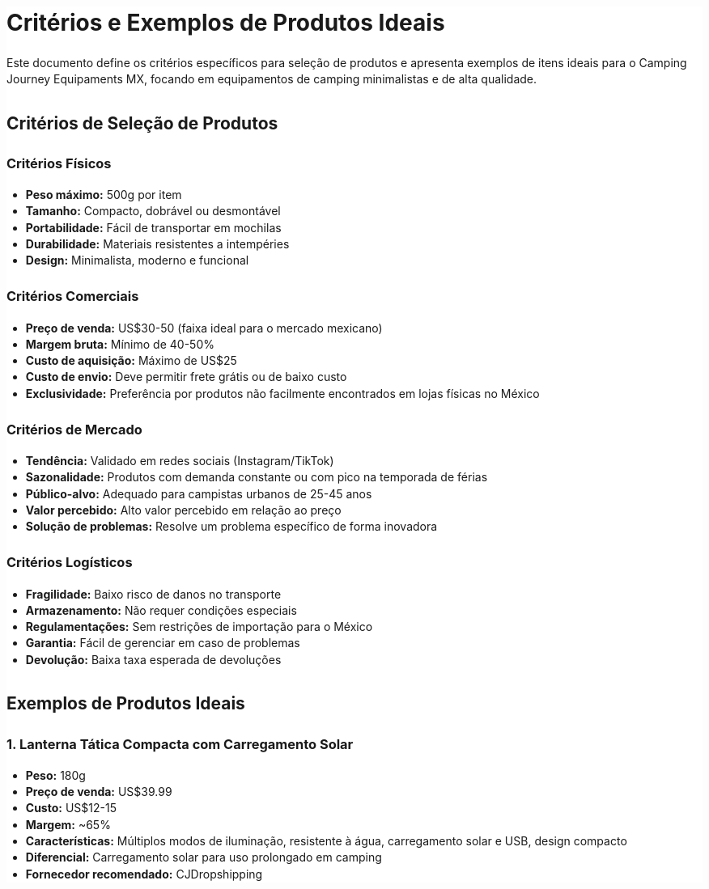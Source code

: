 # Critérios e Exemplos de Produtos Ideais

Este documento define os critérios específicos para seleção de produtos e apresenta exemplos de itens ideais para o Camping Journey Equipaments MX, focando em equipamentos de camping minimalistas e de alta qualidade.

## Critérios de Seleção de Produtos

### Critérios Físicos
- **Peso máximo:** 500g por item
- **Tamanho:** Compacto, dobrável ou desmontável
- **Portabilidade:** Fácil de transportar em mochilas
- **Durabilidade:** Materiais resistentes a intempéries
- **Design:** Minimalista, moderno e funcional

### Critérios Comerciais
- **Preço de venda:** US$30-50 (faixa ideal para o mercado mexicano)
- **Margem bruta:** Mínimo de 40-50%
- **Custo de aquisição:** Máximo de US$25
- **Custo de envio:** Deve permitir frete grátis ou de baixo custo
- **Exclusividade:** Preferência por produtos não facilmente encontrados em lojas físicas no México

### Critérios de Mercado
- **Tendência:** Validado em redes sociais (Instagram/TikTok)
- **Sazonalidade:** Produtos com demanda constante ou com pico na temporada de férias
- **Público-alvo:** Adequado para campistas urbanos de 25-45 anos
- **Valor percebido:** Alto valor percebido em relação ao preço
- **Solução de problemas:** Resolve um problema específico de forma inovadora

### Critérios Logísticos
- **Fragilidade:** Baixo risco de danos no transporte
- **Armazenamento:** Não requer condições especiais
- **Regulamentações:** Sem restrições de importação para o México
- **Garantia:** Fácil de gerenciar em caso de problemas
- **Devolução:** Baixa taxa esperada de devoluções

## Exemplos de Produtos Ideais

### 1. Lanterna Tática Compacta com Carregamento Solar
- **Peso:** 180g
- **Preço de venda:** US$39.99
- **Custo:** US$12-15
- **Margem:** ~65%
- **Características:** Múltiplos modos de iluminação, resistente à água, carregamento solar e USB, design compacto
- **Diferencial:** Carregamento solar para uso prolongado em camping
- **Fornecedor recomendado:** CJDropshipping
